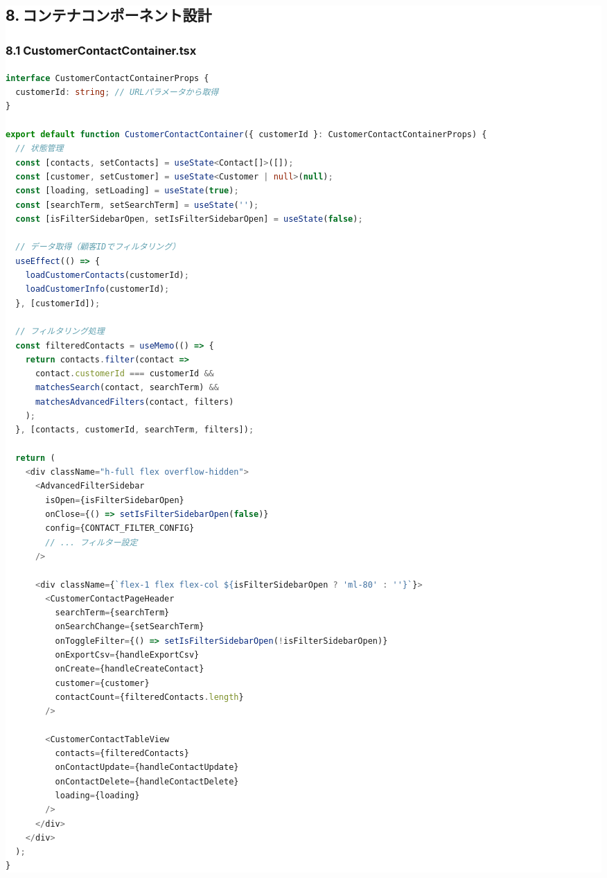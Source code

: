## 8. コンテナコンポーネント設計

### 8.1 CustomerContactContainer.tsx

```typescript
interface CustomerContactContainerProps {
  customerId: string; // URLパラメータから取得
}

export default function CustomerContactContainer({ customerId }: CustomerContactContainerProps) {
  // 状態管理
  const [contacts, setContacts] = useState<Contact[]>([]);
  const [customer, setCustomer] = useState<Customer | null>(null);
  const [loading, setLoading] = useState(true);
  const [searchTerm, setSearchTerm] = useState('');
  const [isFilterSidebarOpen, setIsFilterSidebarOpen] = useState(false);

  // データ取得（顧客IDでフィルタリング）
  useEffect(() => {
    loadCustomerContacts(customerId);
    loadCustomerInfo(customerId);
  }, [customerId]);

  // フィルタリング処理
  const filteredContacts = useMemo(() => {
    return contacts.filter(contact =>
      contact.customerId === customerId &&
      matchesSearch(contact, searchTerm) &&
      matchesAdvancedFilters(contact, filters)
    );
  }, [contacts, customerId, searchTerm, filters]);

  return (
    <div className="h-full flex overflow-hidden">
      <AdvancedFilterSidebar
        isOpen={isFilterSidebarOpen}
        onClose={() => setIsFilterSidebarOpen(false)}
        config={CONTACT_FILTER_CONFIG}
        // ... フィルター設定
      />

      <div className={`flex-1 flex flex-col ${isFilterSidebarOpen ? 'ml-80' : ''}`}>
        <CustomerContactPageHeader
          searchTerm={searchTerm}
          onSearchChange={setSearchTerm}
          onToggleFilter={() => setIsFilterSidebarOpen(!isFilterSidebarOpen)}
          onExportCsv={handleExportCsv}
          onCreate={handleCreateContact}
          customer={customer}
          contactCount={filteredContacts.length}
        />

        <CustomerContactTableView
          contacts={filteredContacts}
          onContactUpdate={handleContactUpdate}
          onContactDelete={handleContactDelete}
          loading={loading}
        />
      </div>
    </div>
  );
}
```